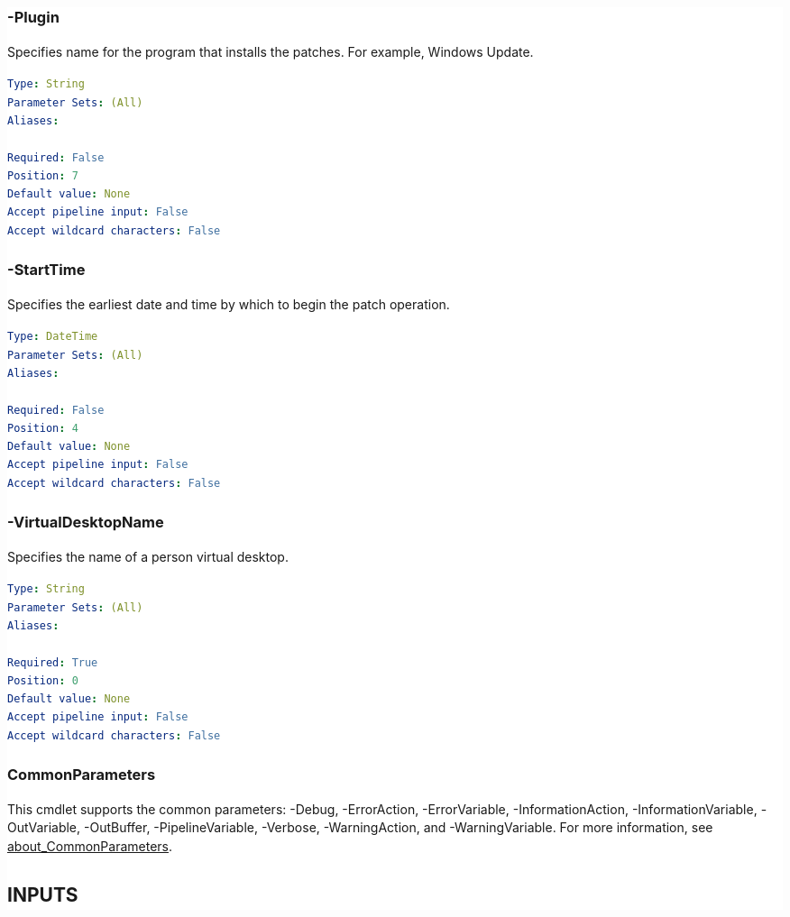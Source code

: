 ### -Plugin
Specifies name for the program that installs the patches.
For example, Windows Update.

```yaml
Type: String
Parameter Sets: (All)
Aliases: 

Required: False
Position: 7
Default value: None
Accept pipeline input: False
Accept wildcard characters: False
```

### -StartTime
Specifies the earliest date and time by which to begin the patch operation.

```yaml
Type: DateTime
Parameter Sets: (All)
Aliases: 

Required: False
Position: 4
Default value: None
Accept pipeline input: False
Accept wildcard characters: False
```

### -VirtualDesktopName
Specifies the name of a person virtual desktop.

```yaml
Type: String
Parameter Sets: (All)
Aliases: 

Required: True
Position: 0
Default value: None
Accept pipeline input: False
Accept wildcard characters: False
```

### CommonParameters
This cmdlet supports the common parameters: -Debug, -ErrorAction, -ErrorVariable, -InformationAction, -InformationVariable, -OutVariable, -OutBuffer, -PipelineVariable, -Verbose, -WarningAction, and -WarningVariable. For more information, see [about_CommonParameters](http://go.microsoft.com/fwlink/?LinkID=113216).

## INPUTS
